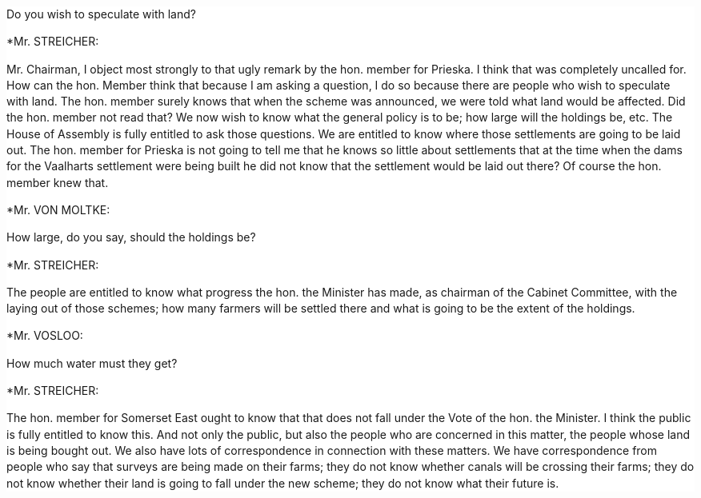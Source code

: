 <p>Do you wish to speculate with land&#x003F;</p>

</speech>

<speech by="#streicher">

<from>*Mr. <person refersTo="hansard_za">STREICHER</person>:</from>

<p>Mr. Chairman, I object most strongly to that ugly remark by the hon. member for Prieska. I think that was completely uncalled for. How can the hon. Member think that because I am asking a question, I do so because there are people who wish to speculate with land. The hon. member surely knows that when the scheme was announced, we were told what land would be affected. Did the hon. member not read that&#x003F; We now wish to know what the general policy is to be; how large will the holdings be, etc. The House of Assembly is fully entitled to ask those questions. We are entitled to know where those settlements are going to be laid out. The hon. member for Prieska is not going to tell me that he knows so little about settlements that at the time when the dams for the Vaalharts settlement were being built he did not know that the settlement would be laid out there&#x003F; Of course the hon. member knew that.</p>

</speech>

<speech by="#von_moltke">

<from>*Mr. <person refersTo="hansard_za">VON MOLTKE</person>:</from>

<p>How large, do you say, should the holdings be&#x003F;</p>

</speech>

<speech by="#streicher">

<from>*Mr. <person refersTo="hansard_za">STREICHER</person>:</from>

<p>The people are entitled to know what progress the hon. the Minister has made, as chairman of the Cabinet Committee, with the laying out of those schemes; how many farmers will be settled there and what is going to be the extent of the holdings.</p>

</speech>

<speech by="#vosloo">

<from>*Mr. <person refersTo="hansard_za">VOSLOO</person>:</from>

<p>How much water must they get&#x003F;</p>

</speech>

<speech by="#streicher">

<from>*Mr. <person refersTo="hansard_za">STREICHER</person>:</from>

<p>The hon. member for Somerset East ought to know that that does not fall under the Vote of the hon. the Minister. I think the public is fully entitled to know this. And not only the public, but also the people who are concerned in this matter, the people whose land is being bought out. We also have lots of correspondence in connection with these matters. We have correspondence from people who say that surveys are being made on their farms; they do not know whether canals will be crossing their farms; they do not know whether their land is going to fall under the new scheme; they do not know what their future is.</p>

</speech>
